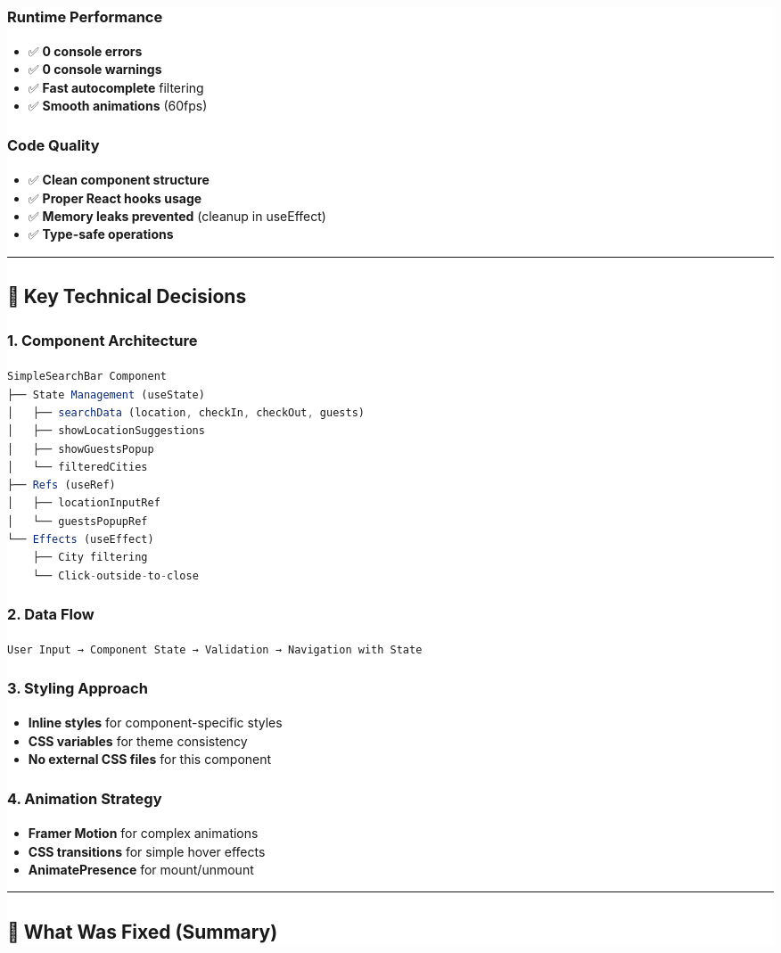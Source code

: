 ### Runtime Performance
- ✅ **0 console errors**
- ✅ **0 console warnings**
- ✅ **Fast autocomplete** filtering
- ✅ **Smooth animations** (60fps)

### Code Quality
- ✅ **Clean component structure**
- ✅ **Proper React hooks usage**
- ✅ **Memory leaks prevented** (cleanup in useEffect)
- ✅ **Type-safe operations**

---

## 🔑 Key Technical Decisions

### 1. **Component Architecture**
```javascript
SimpleSearchBar Component
├── State Management (useState)
│   ├── searchData (location, checkIn, checkOut, guests)
│   ├── showLocationSuggestions
│   ├── showGuestsPopup
│   └── filteredCities
├── Refs (useRef)
│   ├── locationInputRef
│   └── guestsPopupRef
└── Effects (useEffect)
    ├── City filtering
    └── Click-outside-to-close
```

### 2. **Data Flow**
```
User Input → Component State → Validation → Navigation with State
```

### 3. **Styling Approach**
- **Inline styles** for component-specific styles
- **CSS variables** for theme consistency
- **No external CSS files** for this component

### 4. **Animation Strategy**
- **Framer Motion** for complex animations
- **CSS transitions** for simple hover effects
- **AnimatePresence** for mount/unmount

---

## 🎯 What Was Fixed (Summary)
